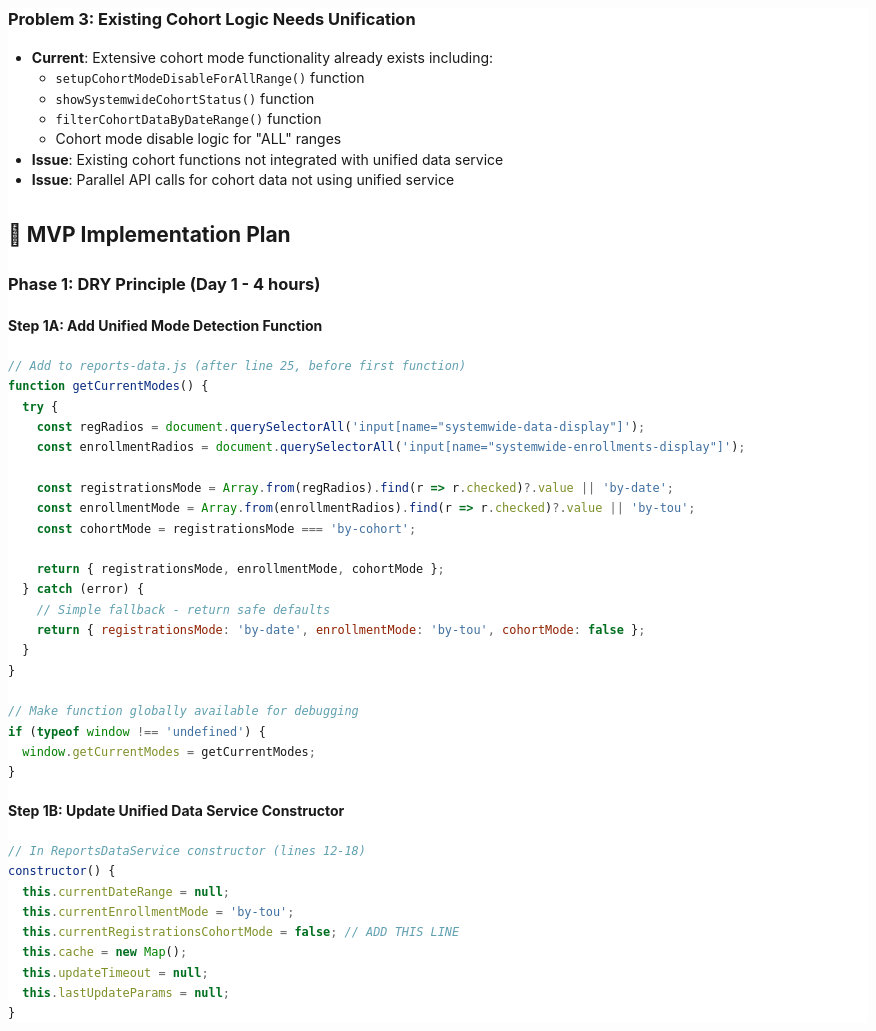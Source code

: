 ### **Problem 3: Existing Cohort Logic Needs Unification**
- **Current**: Extensive cohort mode functionality already exists including:
  - `setupCohortModeDisableForAllRange()` function
  - `showSystemwideCohortStatus()` function
  - `filterCohortDataByDateRange()` function
  - Cohort mode disable logic for "ALL" ranges
- **Issue**: Existing cohort functions not integrated with unified data service
- **Issue**: Parallel API calls for cohort data not using unified service

## 🚀 **MVP Implementation Plan**

### **Phase 1: DRY Principle (Day 1 - 4 hours)**

#### **Step 1A: Add Unified Mode Detection Function**
```javascript
// Add to reports-data.js (after line 25, before first function)
function getCurrentModes() {
  try {
    const regRadios = document.querySelectorAll('input[name="systemwide-data-display"]');
    const enrollmentRadios = document.querySelectorAll('input[name="systemwide-enrollments-display"]');
    
    const registrationsMode = Array.from(regRadios).find(r => r.checked)?.value || 'by-date';
    const enrollmentMode = Array.from(enrollmentRadios).find(r => r.checked)?.value || 'by-tou';
    const cohortMode = registrationsMode === 'by-cohort';
    
    return { registrationsMode, enrollmentMode, cohortMode };
  } catch (error) {
    // Simple fallback - return safe defaults
    return { registrationsMode: 'by-date', enrollmentMode: 'by-tou', cohortMode: false };
  }
}

// Make function globally available for debugging
if (typeof window !== 'undefined') {
  window.getCurrentModes = getCurrentModes;
}
```

#### **Step 1B: Update Unified Data Service Constructor**
```javascript
// In ReportsDataService constructor (lines 12-18)
constructor() {
  this.currentDateRange = null;
  this.currentEnrollmentMode = 'by-tou';
  this.currentRegistrationsCohortMode = false; // ADD THIS LINE
  this.cache = new Map();
  this.updateTimeout = null;
  this.lastUpdateParams = null;
}
```
